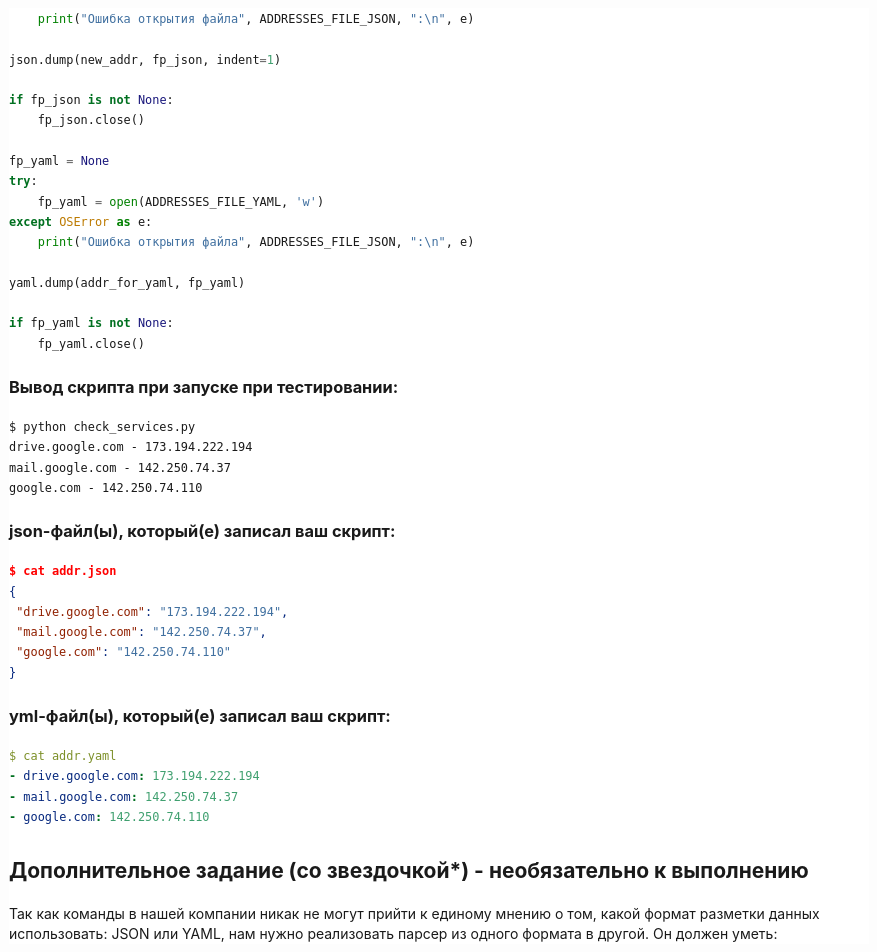 ```python
    print("Ошибка открытия файла", ADDRESSES_FILE_JSON, ":\n", e)

json.dump(new_addr, fp_json, indent=1)

if fp_json is not None:
    fp_json.close()

fp_yaml = None
try:
    fp_yaml = open(ADDRESSES_FILE_YAML, 'w')    
except OSError as e:
    print("Ошибка открытия файла", ADDRESSES_FILE_JSON, ":\n", e)

yaml.dump(addr_for_yaml, fp_yaml)

if fp_yaml is not None:
    fp_yaml.close()
```

### Вывод скрипта при запуске при тестировании:
```
$ python check_services.py
drive.google.com - 173.194.222.194
mail.google.com - 142.250.74.37
google.com - 142.250.74.110
```

### json-файл(ы), который(е) записал ваш скрипт:
```json
$ cat addr.json
{
 "drive.google.com": "173.194.222.194",
 "mail.google.com": "142.250.74.37",
 "google.com": "142.250.74.110"
}
```

### yml-файл(ы), который(е) записал ваш скрипт:
```yaml
$ cat addr.yaml
- drive.google.com: 173.194.222.194
- mail.google.com: 142.250.74.37
- google.com: 142.250.74.110
```

## Дополнительное задание (со звездочкой*) - необязательно к выполнению

Так как команды в нашей компании никак не могут прийти к единому мнению о том, какой формат разметки данных использовать: JSON или YAML, нам нужно реализовать парсер из одного формата в другой. Он должен уметь:
